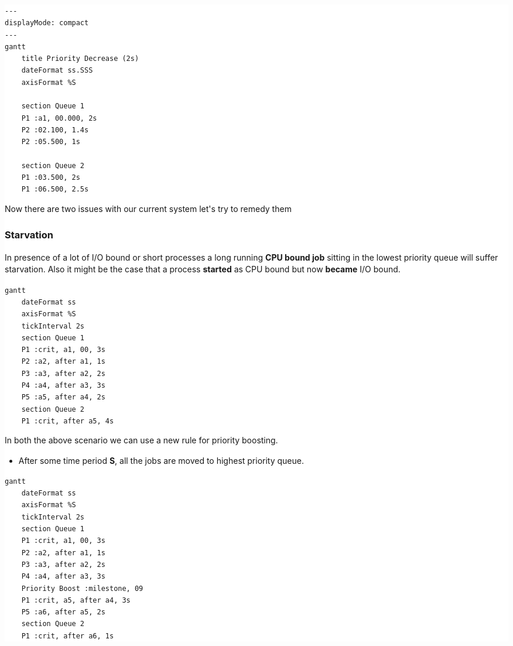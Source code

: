 ```mermaid
---
displayMode: compact
---
gantt
	title Priority Decrease (2s)
	dateFormat ss.SSS
	axisFormat %S

	section Queue 1
	P1 :a1, 00.000, 2s
	P2 :02.100, 1.4s
	P2 :05.500, 1s

	section Queue 2
	P1 :03.500, 2s
	P1 :06.500, 2.5s
```

Now there are two issues with our current system let's try to remedy them

### Starvation
In presence of a lot of I/O bound or short processes a long running **CPU bound job** sitting in the lowest priority queue will suffer starvation. Also it might be the case that a process **started** as CPU bound but now **became** I/O bound.
```mermaid
gantt
	dateFormat ss
	axisFormat %S
	tickInterval 2s
	section Queue 1
	P1 :crit, a1, 00, 3s
	P2 :a2, after a1, 1s
	P3 :a3, after a2, 2s
	P4 :a4, after a3, 3s
	P5 :a5, after a4, 2s
	section Queue 2
	P1 :crit, after a5, 4s
```

In both the above scenario we can use a new rule for priority boosting.
- After some time period **S**, all the jobs are moved to highest priority queue.
```mermaid
gantt
	dateFormat ss
	axisFormat %S
	tickInterval 2s
	section Queue 1
	P1 :crit, a1, 00, 3s
	P2 :a2, after a1, 1s
	P3 :a3, after a2, 2s
	P4 :a4, after a3, 3s
	Priority Boost :milestone, 09
	P1 :crit, a5, after a4, 3s
	P5 :a6, after a5, 2s
	section Queue 2
	P1 :crit, after a6, 1s
```
